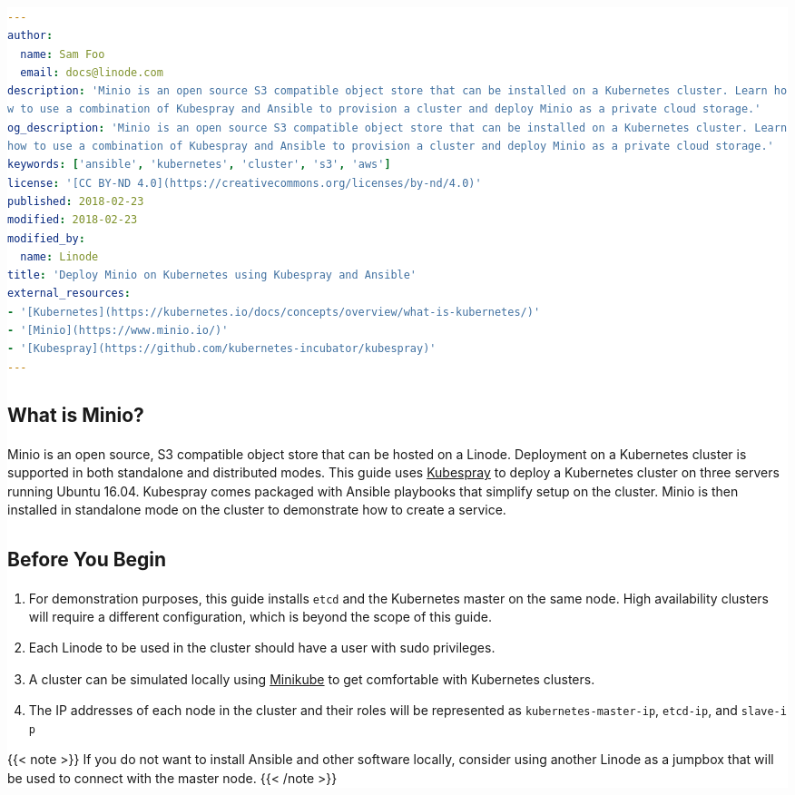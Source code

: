 ```yaml
---
author:
  name: Sam Foo
  email: docs@linode.com
description: 'Minio is an open source S3 compatible object store that can be installed on a Kubernetes cluster. Learn how to use a combination of Kubespray and Ansible to provision a cluster and deploy Minio as a private cloud storage.'
og_description: 'Minio is an open source S3 compatible object store that can be installed on a Kubernetes cluster. Learn how to use a combination of Kubespray and Ansible to provision a cluster and deploy Minio as a private cloud storage.'
keywords: ['ansible', 'kubernetes', 'cluster', 's3', 'aws']
license: '[CC BY-ND 4.0](https://creativecommons.org/licenses/by-nd/4.0)'
published: 2018-02-23
modified: 2018-02-23
modified_by:
  name: Linode
title: 'Deploy Minio on Kubernetes using Kubespray and Ansible'
external_resources:
- '[Kubernetes](https://kubernetes.io/docs/concepts/overview/what-is-kubernetes/)'
- '[Minio](https://www.minio.io/)'
- '[Kubespray](https://github.com/kubernetes-incubator/kubespray)'
---
```

## What is Minio?

Minio is an open source, S3 compatible object store that can be hosted on a Linode. Deployment on a Kubernetes cluster is supported in both standalone and distributed modes. This guide uses [Kubespray](https://github.com/kubernetes-incubator/kubespray) to deploy a Kubernetes cluster on three servers running Ubuntu 16.04. Kubespray comes packaged with Ansible playbooks that simplify setup on the cluster. Minio is then installed in standalone mode on the cluster to demonstrate how to create a service.

## Before You Begin

1.  For demonstration purposes, this guide installs `etcd` and the Kubernetes master on the same node. High availability clusters will require a different configuration, which is beyond the scope of this guide.

2.  Each Linode to be used in the cluster should have a user with sudo privileges.

3.  A cluster can be simulated locally using [Minikube](https://github.com/kubernetes/minikube) to get comfortable with Kubernetes clusters.

4.  The IP addresses of each node in the cluster and their roles will be represented as `kubernetes-master-ip`, `etcd-ip`, and `slave-ip`

{{< note >}}
If you do not want to install Ansible and other software locally, consider using another Linode as a jumpbox that will be used to connect with the master node.
{{< /note >}}
